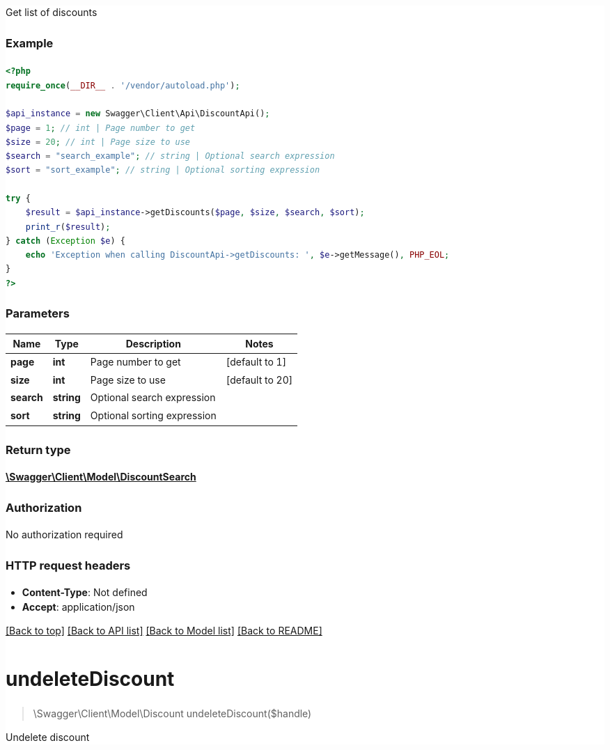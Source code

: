 Get list of discounts



### Example
```php
<?php
require_once(__DIR__ . '/vendor/autoload.php');

$api_instance = new Swagger\Client\Api\DiscountApi();
$page = 1; // int | Page number to get
$size = 20; // int | Page size to use
$search = "search_example"; // string | Optional search expression
$sort = "sort_example"; // string | Optional sorting expression

try {
    $result = $api_instance->getDiscounts($page, $size, $search, $sort);
    print_r($result);
} catch (Exception $e) {
    echo 'Exception when calling DiscountApi->getDiscounts: ', $e->getMessage(), PHP_EOL;
}
?>
```

### Parameters

Name | Type | Description  | Notes
------------- | ------------- | ------------- | -------------
 **page** | **int**| Page number to get | [default to 1]
 **size** | **int**| Page size to use | [default to 20]
 **search** | **string**| Optional search expression |
 **sort** | **string**| Optional sorting expression |

### Return type

[**\Swagger\Client\Model\DiscountSearch**](../Model/DiscountSearch.md)

### Authorization

No authorization required

### HTTP request headers

 - **Content-Type**: Not defined
 - **Accept**: application/json

[[Back to top]](#) [[Back to API list]](../../README.md#documentation-for-api-endpoints) [[Back to Model list]](../../README.md#documentation-for-models) [[Back to README]](../../README.md)

# **undeleteDiscount**
> \Swagger\Client\Model\Discount undeleteDiscount($handle)

Undelete discount
